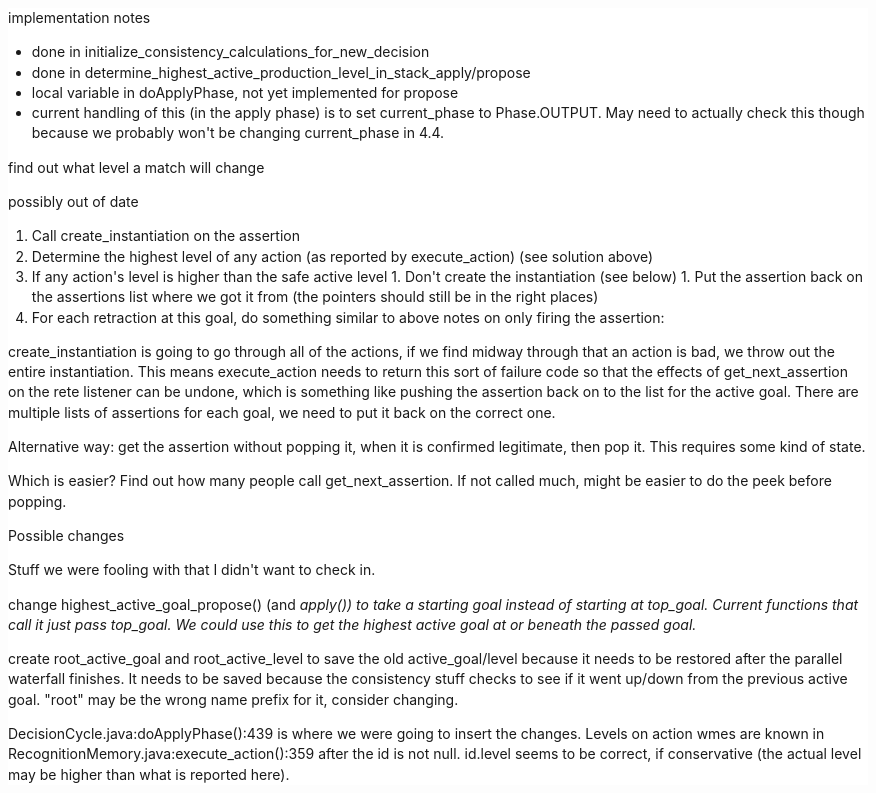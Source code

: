 implementation notes

  * done in initialize\_consistency\_calculations\_for\_new\_decision
  * done in determine\_highest\_active\_production\_level\_in\_stack\_apply/propose
  * local variable in doApplyPhase, not yet implemented for propose
  * current handling of this (in the apply phase) is to set current\_phase to Phase.OUTPUT. May need to actually check this though because we probably won't be changing current\_phase in 4.4.

find out what level a match will change

possibly out of date

  1. Call create\_instantiation on the assertion
  1. Determine the highest level of any action (as reported by execute\_action) (see solution above)
  1. If any action's level is higher than the safe active level
    1. Don't create the instantiation (see below)
    1. Put the assertion back on the assertions list where we got it from (the pointers should still be in the right places)
  1. For each retraction at this goal, do something similar to above
notes on only firing the assertion:

create\_instantiation is going to go through all of the actions, if we
find midway through that an action is bad, we throw out the entire
instantiation. This means execute\_action needs to return this sort of
failure code so that the effects of get\_next\_assertion on the rete
listener can be undone, which is something like pushing the assertion
back on to the list for the active goal. There are multiple lists of
assertions for each goal, we need to put it back on the correct one.

Alternative way: get the assertion without popping it, when it is
confirmed legitimate, then pop it. This requires some kind of state.

Which is easier? Find out how many people call get\_next\_assertion. If
not called much, might be easier to do the peek before popping.

Possible changes

Stuff we were fooling with that I didn't want to check in.

change highest\_active\_goal\_propose() (and _apply()) to take a starting goal instead of starting at top\_goal. Current functions that call it just pass top\_goal. We could use this to get the highest active goal at or beneath the passed goal._

create root\_active\_goal and root\_active\_level to save the old active\_goal/level because it needs to be restored after the parallel waterfall finishes. It needs to be saved because the consistency stuff checks to see if it went up/down from the previous active goal. "root" may be the wrong name prefix for it, consider changing.

DecisionCycle.java:doApplyPhase():439 is where we were going to insert the changes.
Levels on action wmes are known in RecognitionMemory.java:execute\_action():359 after the id is not null. id.level seems to be correct, if conservative (the actual level may be higher than what is reported here).
